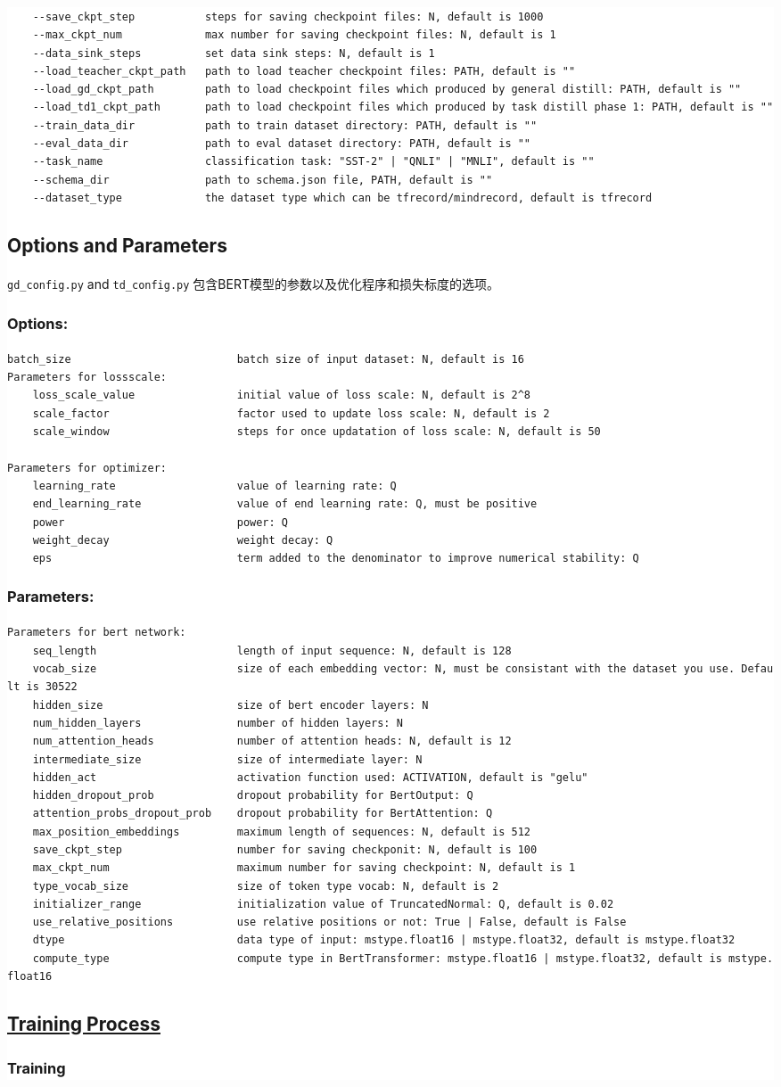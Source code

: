 ``` 
    --save_ckpt_step           steps for saving checkpoint files: N, default is 1000
    --max_ckpt_num             max number for saving checkpoint files: N, default is 1
    --data_sink_steps          set data sink steps: N, default is 1
    --load_teacher_ckpt_path   path to load teacher checkpoint files: PATH, default is ""
    --load_gd_ckpt_path        path to load checkpoint files which produced by general distill: PATH, default is ""
    --load_td1_ckpt_path       path to load checkpoint files which produced by task distill phase 1: PATH, default is ""
    --train_data_dir           path to train dataset directory: PATH, default is ""
    --eval_data_dir            path to eval dataset directory: PATH, default is ""
    --task_name                classification task: "SST-2" | "QNLI" | "MNLI", default is ""
    --schema_dir               path to schema.json file, PATH, default is ""
    --dataset_type             the dataset type which can be tfrecord/mindrecord, default is tfrecord
```

## Options and Parameters
`gd_config.py` and `td_config.py` 包含BERT模型的参数以及优化程序和损失标度的选项。
### Options:
```
batch_size                          batch size of input dataset: N, default is 16
Parameters for lossscale:
    loss_scale_value                initial value of loss scale: N, default is 2^8
    scale_factor                    factor used to update loss scale: N, default is 2
    scale_window                    steps for once updatation of loss scale: N, default is 50 

Parameters for optimizer:
    learning_rate                   value of learning rate: Q
    end_learning_rate               value of end learning rate: Q, must be positive
    power                           power: Q
    weight_decay                    weight decay: Q
    eps                             term added to the denominator to improve numerical stability: Q
```

### Parameters:
```
Parameters for bert network:
    seq_length                      length of input sequence: N, default is 128
    vocab_size                      size of each embedding vector: N, must be consistant with the dataset you use. Default is 30522
    hidden_size                     size of bert encoder layers: N
    num_hidden_layers               number of hidden layers: N
    num_attention_heads             number of attention heads: N, default is 12
    intermediate_size               size of intermediate layer: N
    hidden_act                      activation function used: ACTIVATION, default is "gelu"
    hidden_dropout_prob             dropout probability for BertOutput: Q
    attention_probs_dropout_prob    dropout probability for BertAttention: Q
    max_position_embeddings         maximum length of sequences: N, default is 512
    save_ckpt_step                  number for saving checkponit: N, default is 100
    max_ckpt_num                    maximum number for saving checkpoint: N, default is 1
    type_vocab_size                 size of token type vocab: N, default is 2
    initializer_range               initialization value of TruncatedNormal: Q, default is 0.02
    use_relative_positions          use relative positions or not: True | False, default is False
    dtype                           data type of input: mstype.float16 | mstype.float32, default is mstype.float32
    compute_type                    compute type in BertTransformer: mstype.float16 | mstype.float32, default is mstype.float16
```
## [Training Process](#contents)
### Training